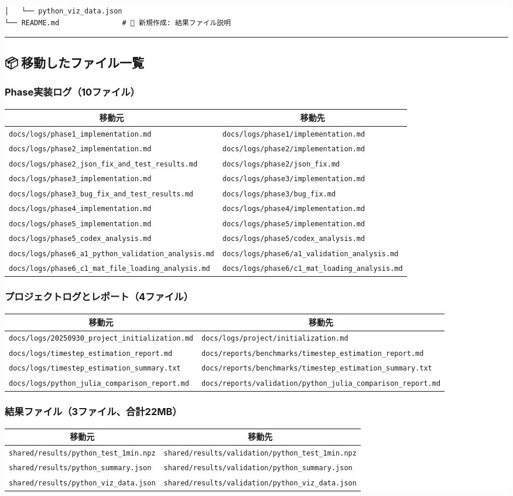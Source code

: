 ```
│   └── python_viz_data.json
└── README.md               # 📌 新規作成: 結果ファイル説明
```

---

## 📦 移動したファイル一覧

### Phase実装ログ（10ファイル）

| 移動元 | 移動先 |
|--------|--------|
| `docs/logs/phase1_implementation.md` | `docs/logs/phase1/implementation.md` |
| `docs/logs/phase2_implementation.md` | `docs/logs/phase2/implementation.md` |
| `docs/logs/phase2_json_fix_and_test_results.md` | `docs/logs/phase2/json_fix.md` |
| `docs/logs/phase3_implementation.md` | `docs/logs/phase3/implementation.md` |
| `docs/logs/phase3_bug_fix_and_test_results.md` | `docs/logs/phase3/bug_fix.md` |
| `docs/logs/phase4_implementation.md` | `docs/logs/phase4/implementation.md` |
| `docs/logs/phase5_implementation.md` | `docs/logs/phase5/implementation.md` |
| `docs/logs/phase5_codex_analysis.md` | `docs/logs/phase5/codex_analysis.md` |
| `docs/logs/phase6_a1_python_validation_analysis.md` | `docs/logs/phase6/a1_validation_analysis.md` |
| `docs/logs/phase6_c1_mat_file_loading_analysis.md` | `docs/logs/phase6/c1_mat_loading_analysis.md` |

### プロジェクトログとレポート（4ファイル）

| 移動元 | 移動先 |
|--------|--------|
| `docs/logs/20250930_project_initialization.md` | `docs/logs/project/initialization.md` |
| `docs/logs/timestep_estimation_report.md` | `docs/reports/benchmarks/timestep_estimation_report.md` |
| `docs/logs/timestep_estimation_summary.txt` | `docs/reports/benchmarks/timestep_estimation_summary.txt` |
| `docs/logs/python_julia_comparison_report.md` | `docs/reports/validation/python_julia_comparison_report.md` |

### 結果ファイル（3ファイル、合計22MB）

| 移動元 | 移動先 |
|--------|--------|
| `shared/results/python_test_1min.npz` | `shared/results/validation/python_test_1min.npz` |
| `shared/results/python_summary.json` | `shared/results/validation/python_summary.json` |
| `shared/results/python_viz_data.json` | `shared/results/validation/python_viz_data.json` |
